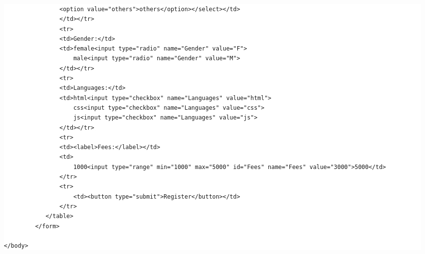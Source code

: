                     <option value="others">others</option></select></td>
                    </td></tr>
                    <tr>
                    <td>Gender:</td>
                    <td>female<input type="radio" name="Gender" value="F">
                        male<input type="radio" name="Gender" value="M">
                    </td></tr>
                    <tr>
                    <td>Languages:</td>
                    <td>html<input type="checkbox" name="Languages" value="html">
                        css<input type="checkbox" name="Languages" value="css">
                        js<input type="checkbox" name="Languages" value="js">
                    </td></tr>
                    <tr>
                    <td><label>Fees:</label></td>
                    <td>
                        1000<input type="range" min="1000" max="5000" id="Fees" name="Fees" value="3000">5000</td>
                    </tr>
                    <tr>
                        <td><button type="submit">Register</button></td>
                    </tr>
                </table>
             </form>

    </body>
</html>
    
